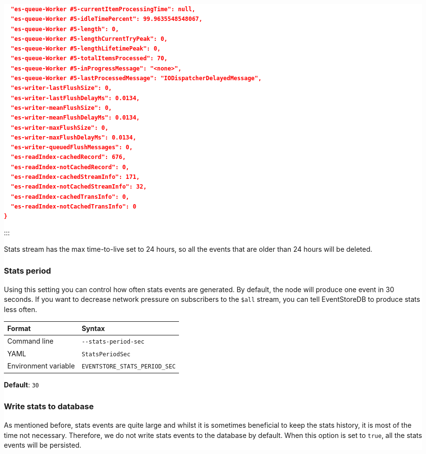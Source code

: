 ```json
  "es-queue-Worker #5-currentItemProcessingTime": null,
  "es-queue-Worker #5-idleTimePercent": 99.9635548548067,
  "es-queue-Worker #5-length": 0,
  "es-queue-Worker #5-lengthCurrentTryPeak": 0,
  "es-queue-Worker #5-lengthLifetimePeak": 0,
  "es-queue-Worker #5-totalItemsProcessed": 70,
  "es-queue-Worker #5-inProgressMessage": "<none>",
  "es-queue-Worker #5-lastProcessedMessage": "IODispatcherDelayedMessage",
  "es-writer-lastFlushSize": 0,
  "es-writer-lastFlushDelayMs": 0.0134,
  "es-writer-meanFlushSize": 0,
  "es-writer-meanFlushDelayMs": 0.0134,
  "es-writer-maxFlushSize": 0,
  "es-writer-maxFlushDelayMs": 0.0134,
  "es-writer-queuedFlushMessages": 0,
  "es-readIndex-cachedRecord": 676,
  "es-readIndex-notCachedRecord": 0,
  "es-readIndex-cachedStreamInfo": 171,
  "es-readIndex-notCachedStreamInfo": 32,
  "es-readIndex-cachedTransInfo": 0,
  "es-readIndex-notCachedTransInfo": 0
}
```

:::

Stats stream has the max time-to-live set to 24 hours, so all the events that are older than 24 hours will be
deleted.

### Stats period

Using this setting you can control how often stats events are generated. By default, the node will produce one
event in 30 seconds. If you want to decrease network pressure on subscribers to the `$all` stream, you can
tell EventStoreDB to produce stats less often.

| Format               | Syntax                        |
| :------------------- | :---------------------------- |
| Command line         | `--stats-period-sec`          |
| YAML                 | `StatsPeriodSec`              |
| Environment variable | `EVENTSTORE_STATS_PERIOD_SEC` |

**Default**: `30`

### Write stats to database

As mentioned before, stats events are quite large and whilst it is sometimes beneficial to keep the stats
history, it is most of the time not necessary. Therefore, we do not write stats events to the database by
default. When this option is set to `true`, all the stats events will be persisted.
